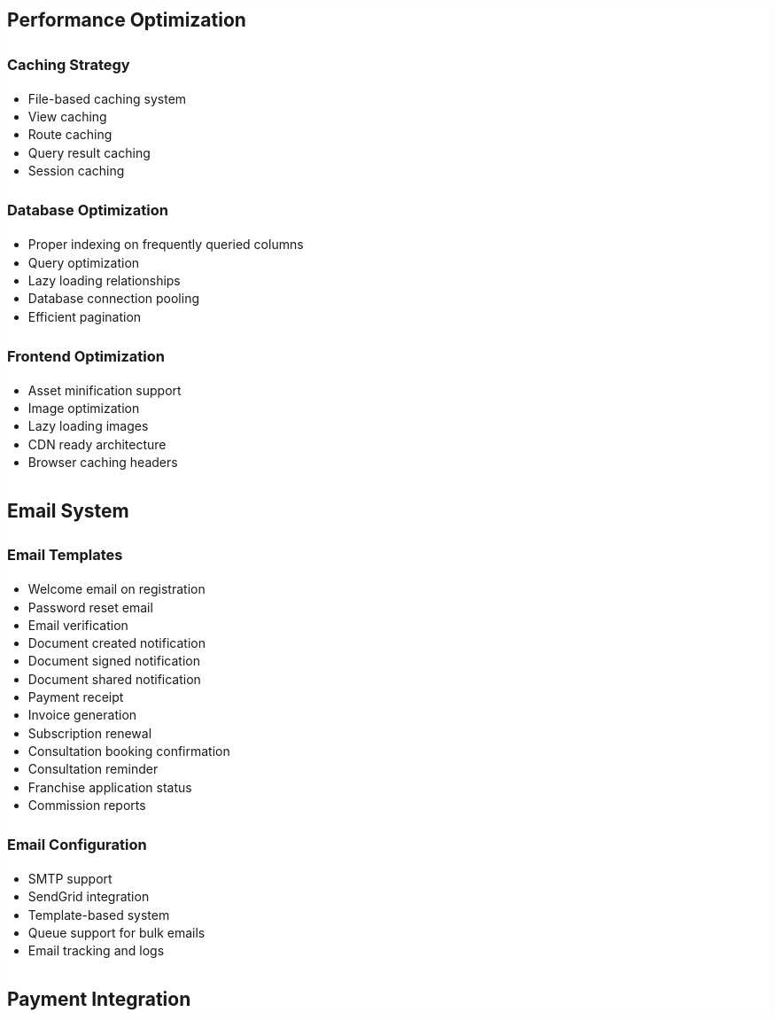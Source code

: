 ## Performance Optimization

### Caching Strategy
- File-based caching system
- View caching
- Route caching
- Query result caching
- Session caching

### Database Optimization
- Proper indexing on frequently queried columns
- Query optimization
- Lazy loading relationships
- Database connection pooling
- Efficient pagination

### Frontend Optimization
- Asset minification support
- Image optimization
- Lazy loading images
- CDN ready architecture
- Browser caching headers

## Email System

### Email Templates
- Welcome email on registration
- Password reset email
- Email verification
- Document created notification
- Document signed notification
- Document shared notification
- Payment receipt
- Invoice generation
- Subscription renewal
- Consultation booking confirmation
- Consultation reminder
- Franchise application status
- Commission reports

### Email Configuration
- SMTP support
- SendGrid integration
- Template-based system
- Queue support for bulk emails
- Email tracking and logs

## Payment Integration
